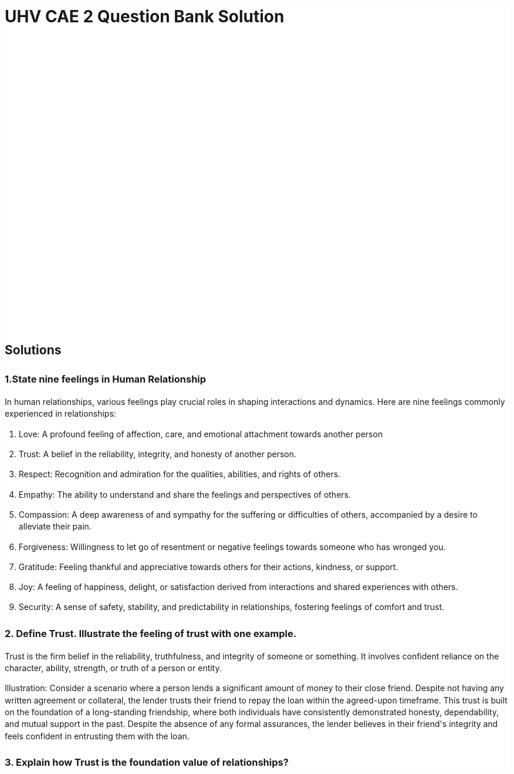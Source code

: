 # UHV CAE 2 Question Bank Solution

<div style="position: relative; width: 100%; height: auto; max-width: 100%; padding-top: 56.25%;">
  <iframe src="https://drive.google.com/file/d/1_OX6Wh_g3lCq-mTMGx_-2fQa7BxvRZ6r/preview" style="position: absolute; top: 0; left: 0; width: 100%; height: 100%;" frameborder="0" scrolling="no"></iframe>
</div>

## Solutions

### 1.State nine feelings in Human Relationship

In human relationships, various feelings play crucial roles in shaping interactions and dynamics. Here are nine feelings commonly experienced in relationships:

1. Love: A profound feeling of affection, care, and emotional attachment towards another person

2. Trust: A belief in the reliability, integrity, and honesty of another person.

3. Respect: Recognition and admiration for the qualities, abilities, and rights of others.

4. Empathy: The ability to understand and share the feelings and perspectives of others.

5. Compassion: A deep awareness of and sympathy for the suffering or difficulties of others, accompanied by a desire to alleviate their pain.

6. Forgiveness: Willingness to let go of resentment or negative feelings towards someone who has wronged you.

7. Gratitude: Feeling thankful and appreciative towards others for their actions, kindness, or support.

8. Joy: A feeling of happiness, delight, or satisfaction derived from interactions and shared experiences with others.

9. Security: A sense of safety, stability, and predictability in relationships, fostering feelings of comfort and trust.

### 2. Define Trust. Illustrate the feeling of trust with one example.

Trust is the firm belief in the reliability, truthfulness, and integrity of someone or something. It involves confident reliance on the character, ability, strength, or truth of a person or entity.

Illustration: Consider a scenario where a person lends a significant amount of money to their close friend. Despite not having any written agreement or collateral, the lender trusts their friend to repay the loan within the agreed-upon timeframe. This trust is built on the foundation of a long-standing friendship, where both individuals have consistently demonstrated honesty, dependability, and mutual support in the past. Despite the absence of any formal assurances, the lender believes in their friend's integrity and feels confident in entrusting them with the loan.

### 3. Explain how Trust is the foundation value of relationships?
